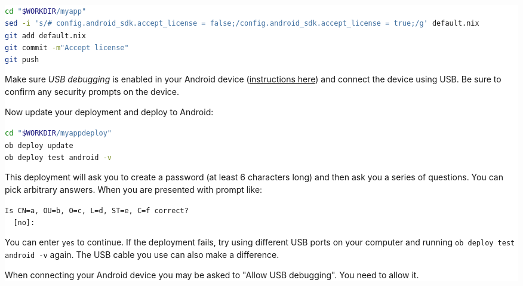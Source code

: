 ```bash
cd "$WORKDIR/myapp"
sed -i 's/# config.android_sdk.accept_license = false;/config.android_sdk.accept_license = true;/g' default.nix
git add default.nix
git commit -m"Accept license"
git push
```

Make sure *USB debugging* is enabled in your Android device ([instructions here](https://developer.android.com/studio/debug/dev-options)) and connect the device using USB. Be sure to confirm any security prompts on the device.

Now update your deployment and deploy to Android:

```bash
cd "$WORKDIR/myappdeploy"
ob deploy update
ob deploy test android -v
```

This deployment will ask you to create a password (at least 6 characters long) and then ask you a series of questions. You can pick arbitrary answers. When you are presented with prompt like:

```
Is CN=a, OU=b, O=c, L=d, ST=e, C=f correct?
  [no]:
```

You can enter `yes` to continue. If the deployment fails, try using different USB ports on your computer and running `ob deploy test android -v` again. The USB cable you use can also make a difference.

When connecting your Android device you may be asked to "Allow USB debugging". You need to allow it.